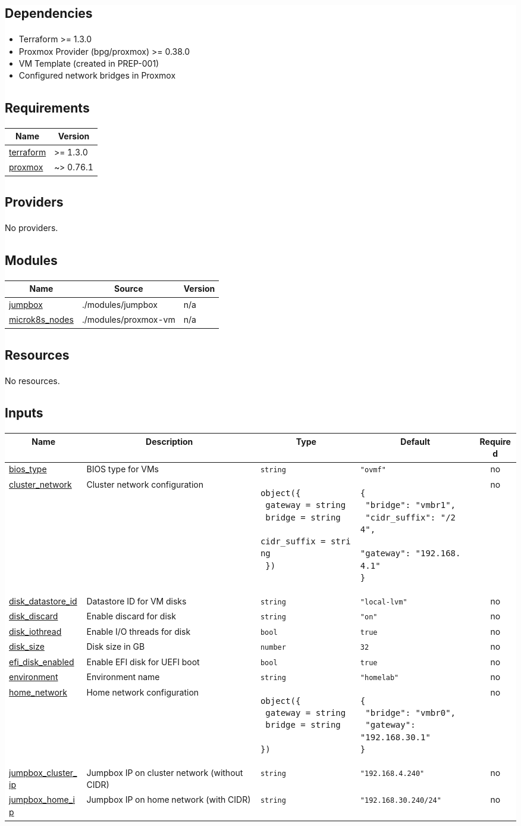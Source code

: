 ## Dependencies

- Terraform >= 1.3.0
- Proxmox Provider (bpg/proxmox) >= 0.38.0
- VM Template (created in PREP-001)
- Configured network bridges in Proxmox



## Requirements

| Name                                                                     | Version   |
| ------------------------------------------------------------------------ | --------- |
| <a name="requirement_terraform"></a> [terraform](#requirement_terraform) | >= 1.3.0  |
| <a name="requirement_proxmox"></a> [proxmox](#requirement_proxmox)       | ~> 0.76.1 |

## Providers

No providers.

## Modules

| Name                                                                          | Source               | Version |
| ----------------------------------------------------------------------------- | -------------------- | ------- |
| <a name="module_jumpbox"></a> [jumpbox](#module_jumpbox)                      | ./modules/jumpbox    | n/a     |
| <a name="module_microk8s_nodes"></a> [microk8s_nodes](#module_microk8s_nodes) | ./modules/proxmox-vm | n/a     |

## Resources

No resources.

## Inputs

| Name                                                                                          | Description                                  | Type                                                                                             | Default                                                                                             | Required |
| --------------------------------------------------------------------------------------------- | -------------------------------------------- | ------------------------------------------------------------------------------------------------ | --------------------------------------------------------------------------------------------------- | :------: |
| <a name="input_bios_type"></a> [bios_type](#input_bios_type)                                  | BIOS type for VMs                            | `string`                                                                                         | `"ovmf"`                                                                                            |    no    |
| <a name="input_cluster_network"></a> [cluster_network](#input_cluster_network)                | Cluster network configuration                | <pre>object({<br/> gateway = string<br/> bridge = string<br/> cidr_suffix = string<br/> })</pre> | <pre>{<br/> "bridge": "vmbr1",<br/> "cidr_suffix": "/24",<br/> "gateway": "192.168.4.1"<br/>}</pre> |    no    |
| <a name="input_disk_datastore_id"></a> [disk_datastore_id](#input_disk_datastore_id)          | Datastore ID for VM disks                    | `string`                                                                                         | `"local-lvm"`                                                                                       |    no    |
| <a name="input_disk_discard"></a> [disk_discard](#input_disk_discard)                         | Enable discard for disk                      | `string`                                                                                         | `"on"`                                                                                              |    no    |
| <a name="input_disk_iothread"></a> [disk_iothread](#input_disk_iothread)                      | Enable I/O threads for disk                  | `bool`                                                                                           | `true`                                                                                              |    no    |
| <a name="input_disk_size"></a> [disk_size](#input_disk_size)                                  | Disk size in GB                              | `number`                                                                                         | `32`                                                                                                |    no    |
| <a name="input_efi_disk_enabled"></a> [efi_disk_enabled](#input_efi_disk_enabled)             | Enable EFI disk for UEFI boot                | `bool`                                                                                           | `true`                                                                                              |    no    |
| <a name="input_environment"></a> [environment](#input_environment)                            | Environment name                             | `string`                                                                                         | `"homelab"`                                                                                         |    no    |
| <a name="input_home_network"></a> [home_network](#input_home_network)                         | Home network configuration                   | <pre>object({<br/> gateway = string<br/> bridge = string<br/> })</pre>                           | <pre>{<br/> "bridge": "vmbr0",<br/> "gateway": "192.168.30.1"<br/>}</pre>                           |    no    |
| <a name="input_jumpbox_cluster_ip"></a> [jumpbox_cluster_ip](#input_jumpbox_cluster_ip)       | Jumpbox IP on cluster network (without CIDR) | `string`                                                                                         | `"192.168.4.240"`                                                                                   |    no    |
| <a name="input_jumpbox_home_ip"></a> [jumpbox_home_ip](#input_jumpbox_home_ip)                | Jumpbox IP on home network (with CIDR)       | `string`                                                                                         | `"192.168.30.240/24"`                                                                               |    no    |